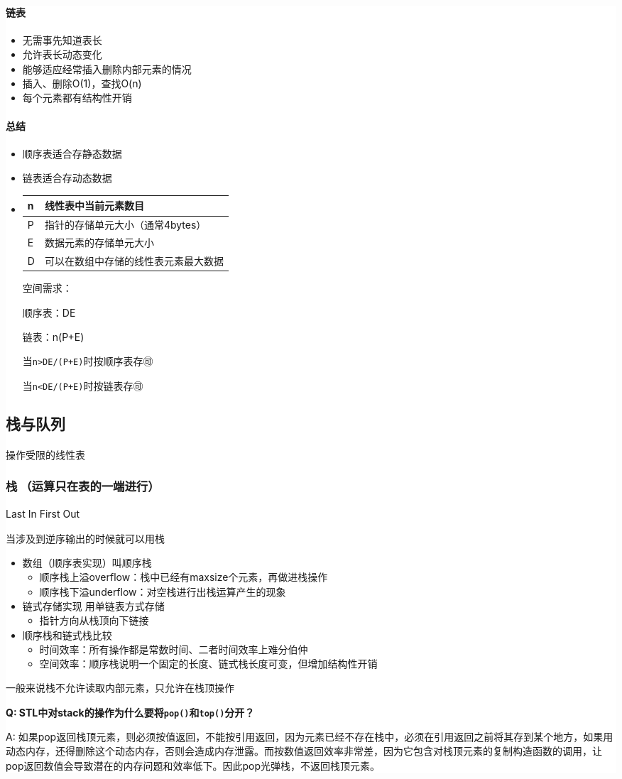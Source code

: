 #### 链表

- 无需事先知道表长
- 允许表长动态变化
- 能够适应经常插入删除内部元素的情况
- 插入、删除O(1)，查找O(n)
- 每个元素都有结构性开销

#### 总结

- 顺序表适合存静态数据

- 链表适合存动态数据

- | n    | 线性表中当前元素数目                 |
  | ---- | ------------------------------------ |
  | P    | 指针的存储单元大小（通常4bytes）     |
  | E    | 数据元素的存储单元大小               |
  | D    | 可以在数组中存储的线性表元素最大数据 |

  空间需求：

  顺序表：DE

  链表：n(P+E)

  当`n>DE/(P+E)`时按顺序表存🉑️

  当`n<DE/(P+E)`时按链表存🉑️

## 栈与队列

操作受限的线性表

### 栈 （运算只在表的一端进行）

Last In First Out

当涉及到逆序输出的时候就可以用栈

- 数组（顺序表实现）叫顺序栈
  - 顺序栈上溢overflow：栈中已经有maxsize个元素，再做进栈操作
  - 顺序栈下溢underflow：对空栈进行出栈运算产生的现象
- 链式存储实现 用单链表方式存储
  - 指针方向从栈顶向下链接
- 顺序栈和链式栈比较
  - 时间效率：所有操作都是常数时间、二者时间效率上难分伯仲
  - 空间效率：顺序栈说明一个固定的长度、链式栈长度可变，但增加结构性开销

一般来说栈不允许读取内部元素，只允许在栈顶操作

**Q: STL中对stack的操作为什么要将`pop()`和`top()`分开？**

A: 如果pop返回栈顶元素，则必须按值返回，不能按引用返回，因为元素已经不存在栈中，必须在引用返回之前将其存到某个地方，如果用动态内存，还得删除这个动态内存，否则会造成内存泄露。而按数值返回效率非常差，因为它包含对栈顶元素的复制构造函数的调用，让pop返回数值会导致潜在的内存问题和效率低下。因此pop光弹栈，不返回栈顶元素。
